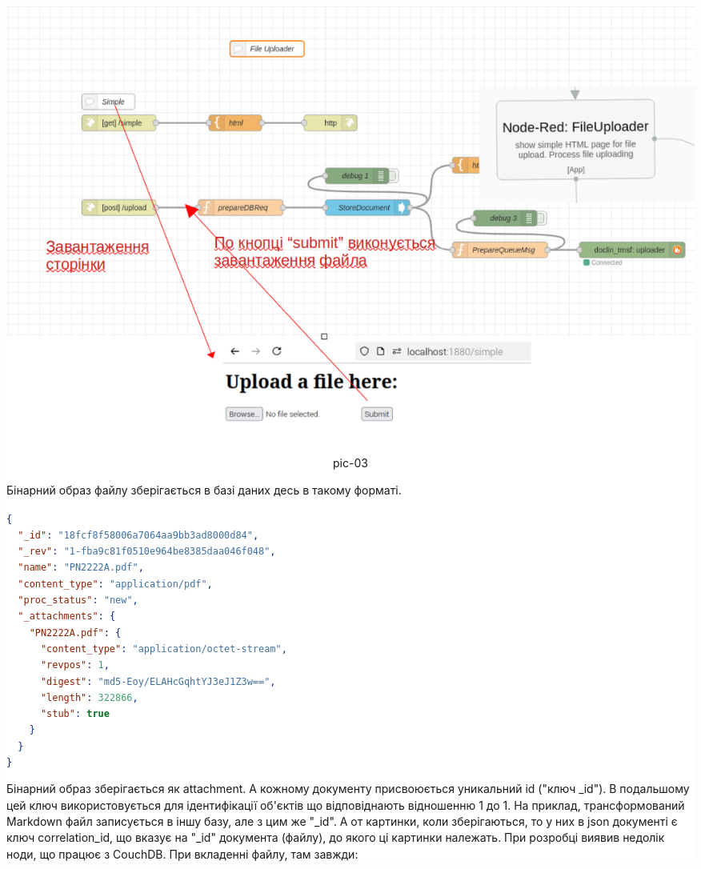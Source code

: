 <kbd><img src="/assets/img/posts/2025-02-20-rabbitmq-p/doc/pic-03-11.png" /></kbd>
<p style="text-align: center;"><a name="pic-03">pic-03</a></p>

Бінарний образ файлу зберігається в базі даних десь в такому форматі.
```json
{
  "_id": "18fcf8f58006a7064aa9bb3ad8000d84",
  "_rev": "1-fba9c81f0510e964be8385daa046f048",
  "name": "PN2222A.pdf",
  "content_type": "application/pdf",
  "proc_status": "new",
  "_attachments": {
    "PN2222A.pdf": {
      "content_type": "application/octet-stream",
      "revpos": 1,
      "digest": "md5-Eoy/ELAHcGqhtYJ3eJ1Z3w==",
      "length": 322866,
      "stub": true
    }
  }
}
```
Бінарний образ зберігається як attachment. А кожному  документу присвоюється уникальний id ("ключ _id").
В подальшому цей ключ використовується для ідентифікації об'єктів що відповіднають відношенню 1 до 1.
На приклад, трансформований Markdown файл записується в іншу базу, але з цим же "_id". А от картинки, коли зберігаються,
то у них в json документі є ключ correlation_id, що вказує на "_id" документа (файлу), до якого ці картинки належать.
При розробці виявив недолік ноди, що працює з CouchDB. При вкладенні файлу, там завжди:
